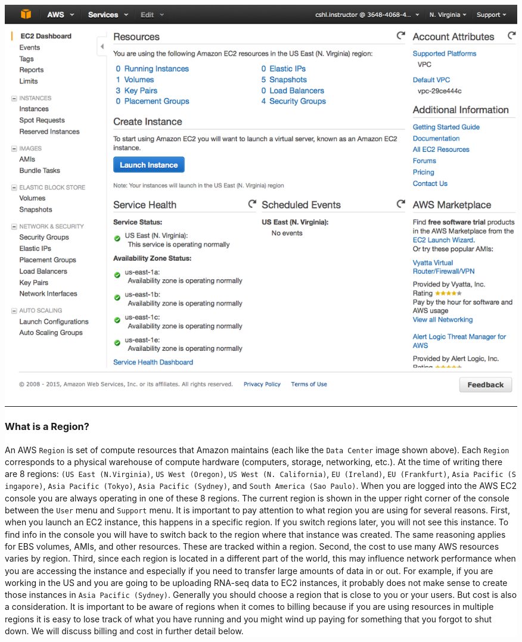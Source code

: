 ![AWS-EC2-Dashboard](/assets/module_1/AWS-EC2-Dashboard.png)
* * *

### What is a Region?
An AWS `Region` is set of compute resources that Amazon maintains (each like the `Data Center` image shown above). Each `Region` corresponds to a physical warehouse of compute hardware (computers, storage, networking, etc.). At the time of writing there are 8 regions: `(US East (N.Virginia)`, `US West (Oregon)`, `US West (N. California)`, `EU (Ireland)`, `EU (Frankfurt)`, `Asia Pacific (Singapore)`, `Asia Pacific (Tokyo)`, `Asia Pacific (Sydney)`, and `South America (Sao Paulo)`. When you are logged into the AWS EC2 console you are always operating in one of these 8 regions. The current region is shown in the upper right corner of the console between the `User` menu and `Support` menu. It is important to pay attention to what region you are using for several reasons. First, when you launch an EC2 instance, this happens in a specific region. If you switch regions later, you will not see this instance. To find info in the console you will have to switch back to the region where that instance was created. The same reasoning applies for EBS volumes, AMIs, and other resources. These are tracked within a region. Second, the cost to use many AWS resources varies by region. Third, since each region is located in a different part of the world, this may influence network performance when you are accessing the instance and especially if you need to transfer large amounts of data in or out. For example, if you are working in the US and you are going to be uploading RNA-seq data to EC2 instances, it probably does not make sense to create those instances in `Asia Pacific (Sydney)`. Generally you should choose a region that is close to you or your users. But cost is also a consideration. It is important to be aware of regions when it comes to billing because if you are using resources in multiple regions it is easy to lose track of what you have running and you might wind up paying for something that you forgot to shut down. We will discuss billing and cost in further detail below.
